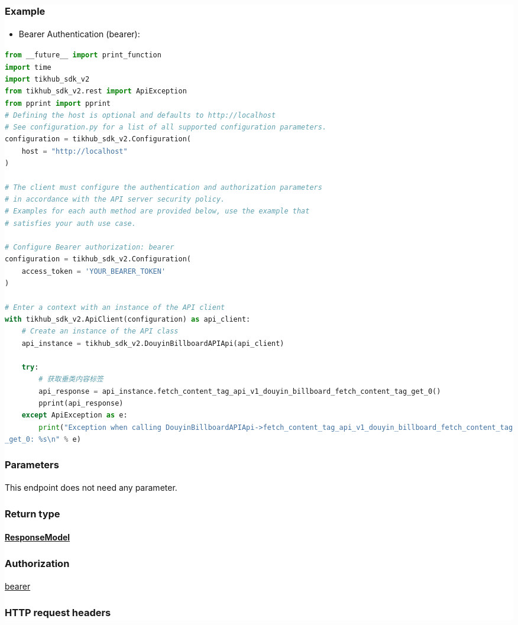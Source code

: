 ### Example

* Bearer Authentication (bearer):
```python
from __future__ import print_function
import time
import tikhub_sdk_v2
from tikhub_sdk_v2.rest import ApiException
from pprint import pprint
# Defining the host is optional and defaults to http://localhost
# See configuration.py for a list of all supported configuration parameters.
configuration = tikhub_sdk_v2.Configuration(
    host = "http://localhost"
)

# The client must configure the authentication and authorization parameters
# in accordance with the API server security policy.
# Examples for each auth method are provided below, use the example that
# satisfies your auth use case.

# Configure Bearer authorization: bearer
configuration = tikhub_sdk_v2.Configuration(
    access_token = 'YOUR_BEARER_TOKEN'
)

# Enter a context with an instance of the API client
with tikhub_sdk_v2.ApiClient(configuration) as api_client:
    # Create an instance of the API class
    api_instance = tikhub_sdk_v2.DouyinBillboardAPIApi(api_client)
    
    try:
        # 获取垂类内容标签
        api_response = api_instance.fetch_content_tag_api_v1_douyin_billboard_fetch_content_tag_get_0()
        pprint(api_response)
    except ApiException as e:
        print("Exception when calling DouyinBillboardAPIApi->fetch_content_tag_api_v1_douyin_billboard_fetch_content_tag_get_0: %s\n" % e)
```

### Parameters
This endpoint does not need any parameter.

### Return type

[**ResponseModel**](ResponseModel.md)

### Authorization

[bearer](../README.md#bearer)

### HTTP request headers
